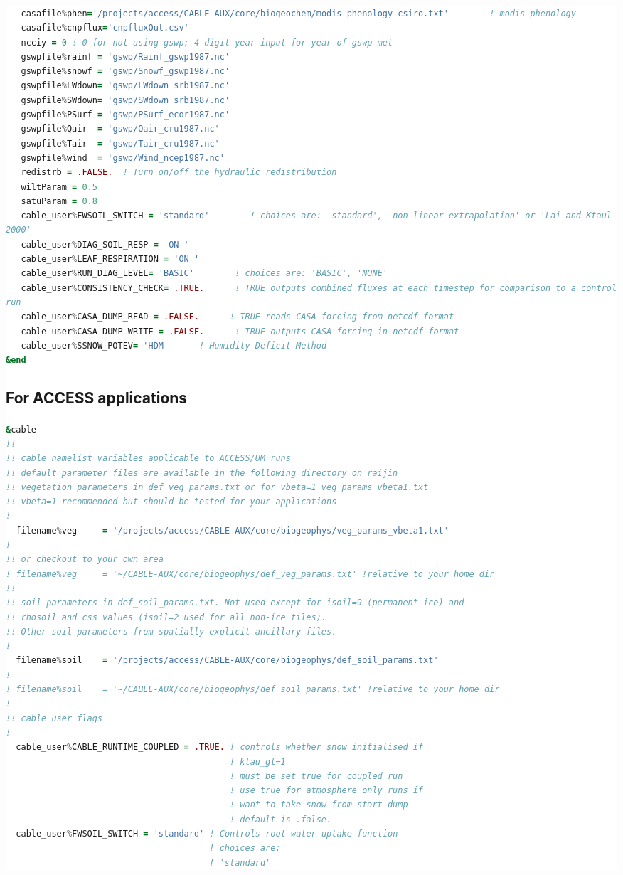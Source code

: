```fortran
   casafile%phen='/projects/access/CABLE-AUX/core/biogeochem/modis_phenology_csiro.txt'        ! modis phenology
   casafile%cnpflux='cnpfluxOut.csv'
   ncciy = 0 ! 0 for not using gswp; 4-digit year input for year of gswp met
   gswpfile%rainf = 'gswp/Rainf_gswp1987.nc'
   gswpfile%snowf = 'gswp/Snowf_gswp1987.nc'
   gswpfile%LWdown= 'gswp/LWdown_srb1987.nc'
   gswpfile%SWdown= 'gswp/SWdown_srb1987.nc'
   gswpfile%PSurf = 'gswp/PSurf_ecor1987.nc'
   gswpfile%Qair  = 'gswp/Qair_cru1987.nc'
   gswpfile%Tair  = 'gswp/Tair_cru1987.nc'
   gswpfile%wind  = 'gswp/Wind_ncep1987.nc'
   redistrb = .FALSE.  ! Turn on/off the hydraulic redistribution
   wiltParam = 0.5
   satuParam = 0.8
   cable_user%FWSOIL_SWITCH = 'standard'        ! choices are: 'standard', 'non-linear extrapolation' or 'Lai and Ktaul 2000'
   cable_user%DIAG_SOIL_RESP = 'ON '
   cable_user%LEAF_RESPIRATION = 'ON '
   cable_user%RUN_DIAG_LEVEL= 'BASIC'        ! choices are: 'BASIC', 'NONE'
   cable_user%CONSISTENCY_CHECK= .TRUE.      ! TRUE outputs combined fluxes at each timestep for comparison to a control run
   cable_user%CASA_DUMP_READ = .FALSE.      ! TRUE reads CASA forcing from netcdf format
   cable_user%CASA_DUMP_WRITE = .FALSE.      ! TRUE outputs CASA forcing in netcdf format
   cable_user%SSNOW_POTEV= 'HDM'      ! Humidity Deficit Method
&end
```

## For ACCESS applications ##


```fortran
&cable
!!
!! cable namelist variables applicable to ACCESS/UM runs
!! default parameter files are available in the following directory on raijin
!! vegetation parameters in def_veg_params.txt or for vbeta=1 veg_params_vbeta1.txt
!! vbeta=1 recommended but should be tested for your applications
!
  filename%veg     = '/projects/access/CABLE-AUX/core/biogeophys/veg_params_vbeta1.txt'
!
!! or checkout to your own area
! filename%veg     = '~/CABLE-AUX/core/biogeophys/def_veg_params.txt' !relative to your home dir
!!
!! soil parameters in def_soil_params.txt. Not used except for isoil=9 (permanent ice) and
!! rhosoil and css values (isoil=2 used for all non-ice tiles).
!! Other soil parameters from spatially explicit ancillary files.
!
  filename%soil    = '/projects/access/CABLE-AUX/core/biogeophys/def_soil_params.txt'
!
! filename%soil    = '~/CABLE-AUX/core/biogeophys/def_soil_params.txt' !relative to your home dir
!
!! cable_user flags
!
  cable_user%CABLE_RUNTIME_COUPLED = .TRUE. ! controls whether snow initialised if
                                            ! ktau_gl=1
                                            ! must be set true for coupled run
                                            ! use true for atmosphere only runs if
                                            ! want to take snow from start dump
                                            ! default is .false.
  cable_user%FWSOIL_SWITCH = 'standard' ! Controls root water uptake function
                                        ! choices are:
                                        ! 'standard'
```